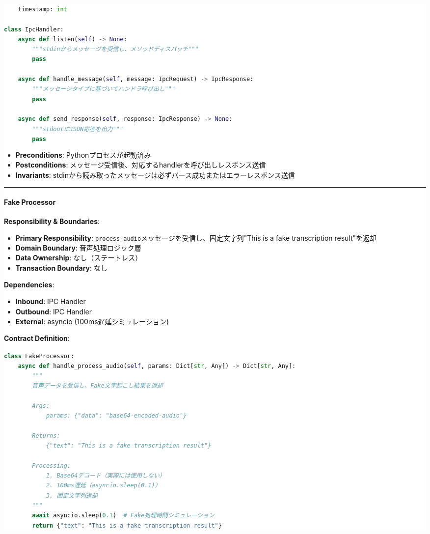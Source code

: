 ```python
    timestamp: int

class IpcHandler:
    async def listen(self) -> None:
        """stdinからメッセージを受信し、メソッドディスパッチ"""
        pass

    async def handle_message(self, message: IpcRequest) -> IpcResponse:
        """メッセージタイプに基づいてハンドラ呼び出し"""
        pass

    async def send_response(self, response: IpcResponse) -> None:
        """stdoutにJSON応答を出力"""
        pass
```

- **Preconditions**: Pythonプロセスが起動済み
- **Postconditions**: メッセージ受信後、対応するhandlerを呼び出しレスポンス送信
- **Invariants**: stdinから読み取ったメッセージは必ずパース成功またはエラーレスポンス送信

---

#### Fake Processor

**Responsibility & Boundaries**:
- **Primary Responsibility**: `process_audio`メッセージを受信し、固定文字列"This is a fake transcription result"を返却
- **Domain Boundary**: 音声処理ロジック層
- **Data Ownership**: なし（ステートレス）
- **Transaction Boundary**: なし

**Dependencies**:
- **Inbound**: IPC Handler
- **Outbound**: IPC Handler
- **External**: asyncio (100ms遅延シミュレーション)

**Contract Definition**:

```python
class FakeProcessor:
    async def handle_process_audio(self, params: Dict[str, Any]) -> Dict[str, Any]:
        """
        音声データを受信し、Fake文字起こし結果を返却

        Args:
            params: {"data": "base64-encoded-audio"}

        Returns:
            {"text": "This is a fake transcription result"}

        Processing:
            1. Base64デコード（実際には使用しない）
            2. 100ms遅延（asyncio.sleep(0.1)）
            3. 固定文字列返却
        """
        await asyncio.sleep(0.1)  # Fake処理時間シミュレーション
        return {"text": "This is a fake transcription result"}
```

